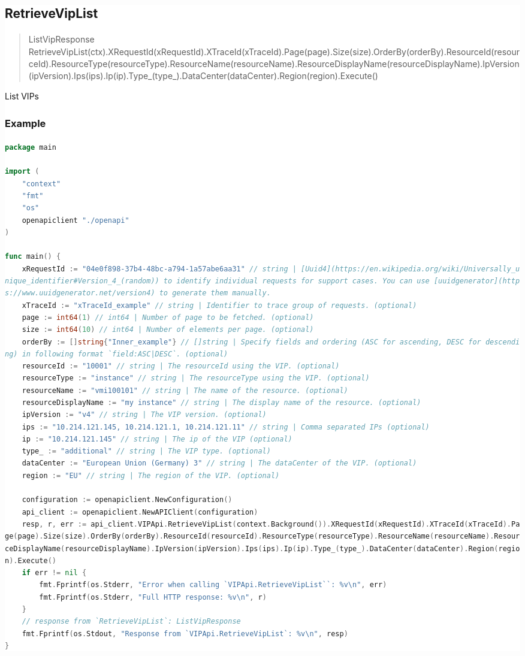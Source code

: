 
## RetrieveVipList

> ListVipResponse RetrieveVipList(ctx).XRequestId(xRequestId).XTraceId(xTraceId).Page(page).Size(size).OrderBy(orderBy).ResourceId(resourceId).ResourceType(resourceType).ResourceName(resourceName).ResourceDisplayName(resourceDisplayName).IpVersion(ipVersion).Ips(ips).Ip(ip).Type_(type_).DataCenter(dataCenter).Region(region).Execute()

List VIPs



### Example

```go
package main

import (
    "context"
    "fmt"
    "os"
    openapiclient "./openapi"
)

func main() {
    xRequestId := "04e0f898-37b4-48bc-a794-1a57abe6aa31" // string | [Uuid4](https://en.wikipedia.org/wiki/Universally_unique_identifier#Version_4_(random)) to identify individual requests for support cases. You can use [uuidgenerator](https://www.uuidgenerator.net/version4) to generate them manually.
    xTraceId := "xTraceId_example" // string | Identifier to trace group of requests. (optional)
    page := int64(1) // int64 | Number of page to be fetched. (optional)
    size := int64(10) // int64 | Number of elements per page. (optional)
    orderBy := []string{"Inner_example"} // []string | Specify fields and ordering (ASC for ascending, DESC for descending) in following format `field:ASC|DESC`. (optional)
    resourceId := "10001" // string | The resourceId using the VIP. (optional)
    resourceType := "instance" // string | The resourceType using the VIP. (optional)
    resourceName := "vmi100101" // string | The name of the resource. (optional)
    resourceDisplayName := "my instance" // string | The display name of the resource. (optional)
    ipVersion := "v4" // string | The VIP version. (optional)
    ips := "10.214.121.145, 10.214.121.1, 10.214.121.11" // string | Comma separated IPs (optional)
    ip := "10.214.121.145" // string | The ip of the VIP (optional)
    type_ := "additional" // string | The VIP type. (optional)
    dataCenter := "European Union (Germany) 3" // string | The dataCenter of the VIP. (optional)
    region := "EU" // string | The region of the VIP. (optional)

    configuration := openapiclient.NewConfiguration()
    api_client := openapiclient.NewAPIClient(configuration)
    resp, r, err := api_client.VIPApi.RetrieveVipList(context.Background()).XRequestId(xRequestId).XTraceId(xTraceId).Page(page).Size(size).OrderBy(orderBy).ResourceId(resourceId).ResourceType(resourceType).ResourceName(resourceName).ResourceDisplayName(resourceDisplayName).IpVersion(ipVersion).Ips(ips).Ip(ip).Type_(type_).DataCenter(dataCenter).Region(region).Execute()
    if err != nil {
        fmt.Fprintf(os.Stderr, "Error when calling `VIPApi.RetrieveVipList``: %v\n", err)
        fmt.Fprintf(os.Stderr, "Full HTTP response: %v\n", r)
    }
    // response from `RetrieveVipList`: ListVipResponse
    fmt.Fprintf(os.Stdout, "Response from `VIPApi.RetrieveVipList`: %v\n", resp)
}
```
